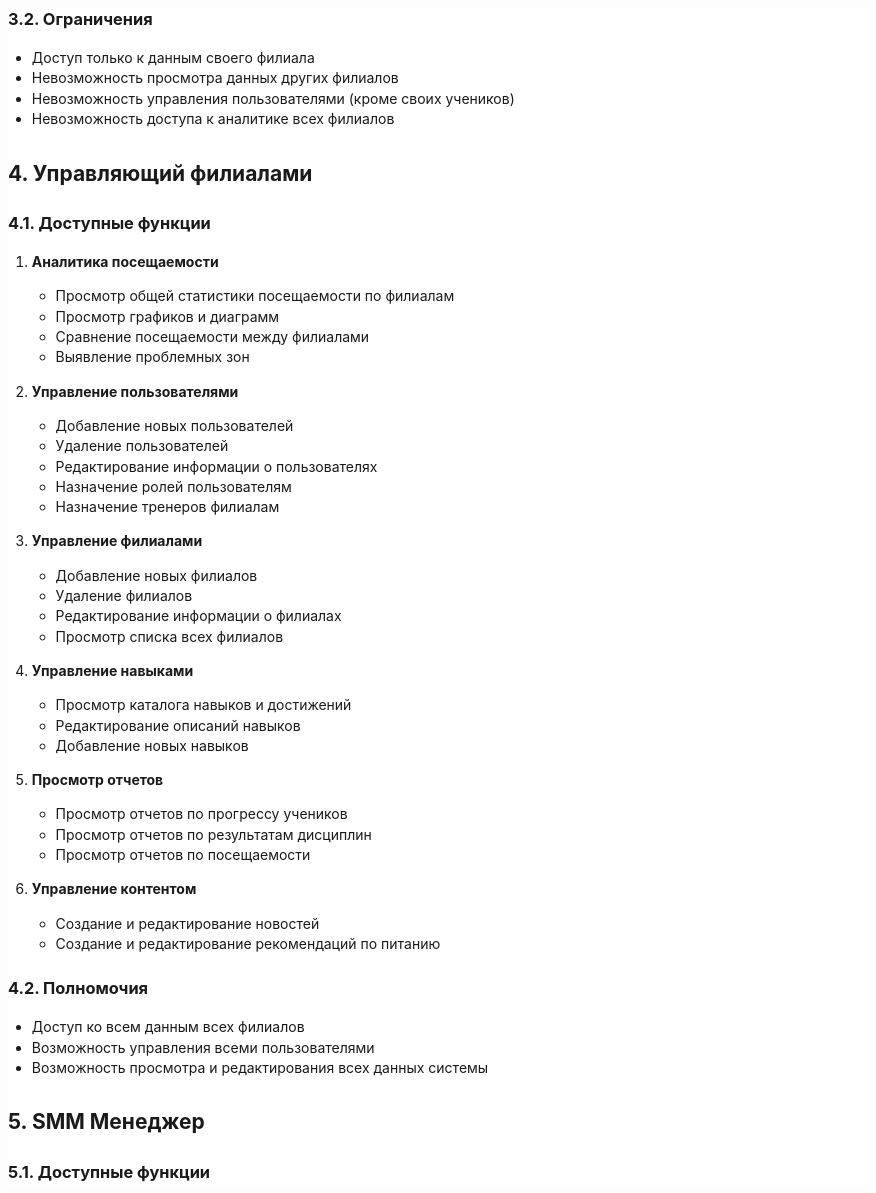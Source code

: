 ### 3.2. Ограничения

- Доступ только к данным своего филиала
- Невозможность просмотра данных других филиалов
- Невозможность управления пользователями (кроме своих учеников)
- Невозможность доступа к аналитике всех филиалов

## 4. Управляющий филиалами

### 4.1. Доступные функции

1. **Аналитика посещаемости**
   - Просмотр общей статистики посещаемости по филиалам
   - Просмотр графиков и диаграмм
   - Сравнение посещаемости между филиалами
   - Выявление проблемных зон

2. **Управление пользователями**
   - Добавление новых пользователей
   - Удаление пользователей
   - Редактирование информации о пользователях
   - Назначение ролей пользователям
   - Назначение тренеров филиалам

3. **Управление филиалами**
   - Добавление новых филиалов
   - Удаление филиалов
   - Редактирование информации о филиалах
   - Просмотр списка всех филиалов

4. **Управление навыками**
   - Просмотр каталога навыков и достижений
   - Редактирование описаний навыков
   - Добавление новых навыков

5. **Просмотр отчетов**
   - Просмотр отчетов по прогрессу учеников
   - Просмотр отчетов по результатам дисциплин
   - Просмотр отчетов по посещаемости

6. **Управление контентом**
   - Создание и редактирование новостей
   - Создание и редактирование рекомендаций по питанию

### 4.2. Полномочия

- Доступ ко всем данным всех филиалов
- Возможность управления всеми пользователями
- Возможность просмотра и редактирования всех данных системы

## 5. SMM Менеджер

### 5.1. Доступные функции
